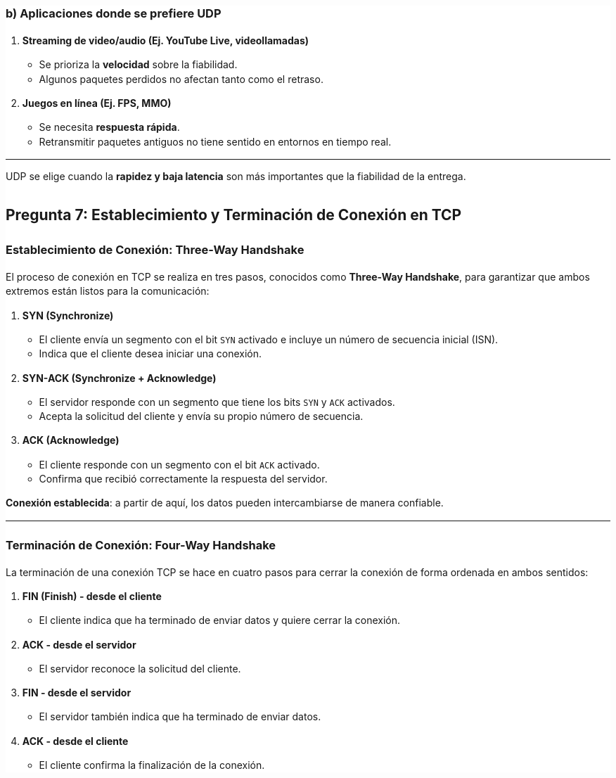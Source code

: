 
### b) Aplicaciones donde se prefiere UDP

1. **Streaming de video/audio (Ej. YouTube Live, videollamadas)**
   - Se prioriza la **velocidad** sobre la fiabilidad.
   - Algunos paquetes perdidos no afectan tanto como el retraso.

2. **Juegos en línea (Ej. FPS, MMO)**
   - Se necesita **respuesta rápida**.
   - Retransmitir paquetes antiguos no tiene sentido en entornos en tiempo real.

---

UDP se elige cuando la **rapidez y baja latencia** son más importantes que la fiabilidad de la entrega.

## Pregunta 7: Establecimiento y Terminación de Conexión en TCP

### Establecimiento de Conexión: Three-Way Handshake

El proceso de conexión en TCP se realiza en tres pasos, conocidos como **Three-Way Handshake**, para garantizar que ambos extremos están listos para la comunicación:

1. **SYN (Synchronize)**  
   - El cliente envía un segmento con el bit `SYN` activado e incluye un número de secuencia inicial (ISN).  
   - Indica que el cliente desea iniciar una conexión.

2. **SYN-ACK (Synchronize + Acknowledge)**  
   - El servidor responde con un segmento que tiene los bits `SYN` y `ACK` activados.  
   - Acepta la solicitud del cliente y envía su propio número de secuencia.

3. **ACK (Acknowledge)**  
   - El cliente responde con un segmento con el bit `ACK` activado.  
   - Confirma que recibió correctamente la respuesta del servidor.

 **Conexión establecida**: a partir de aquí, los datos pueden intercambiarse de manera confiable.

---

### Terminación de Conexión: Four-Way Handshake

La terminación de una conexión TCP se hace en cuatro pasos para cerrar la conexión de forma ordenada en ambos sentidos:

1. **FIN (Finish) - desde el cliente**  
   - El cliente indica que ha terminado de enviar datos y quiere cerrar la conexión.

2. **ACK - desde el servidor**  
   - El servidor reconoce la solicitud del cliente.

3. **FIN - desde el servidor**  
   - El servidor también indica que ha terminado de enviar datos.

4. **ACK - desde el cliente**  
   - El cliente confirma la finalización de la conexión.
